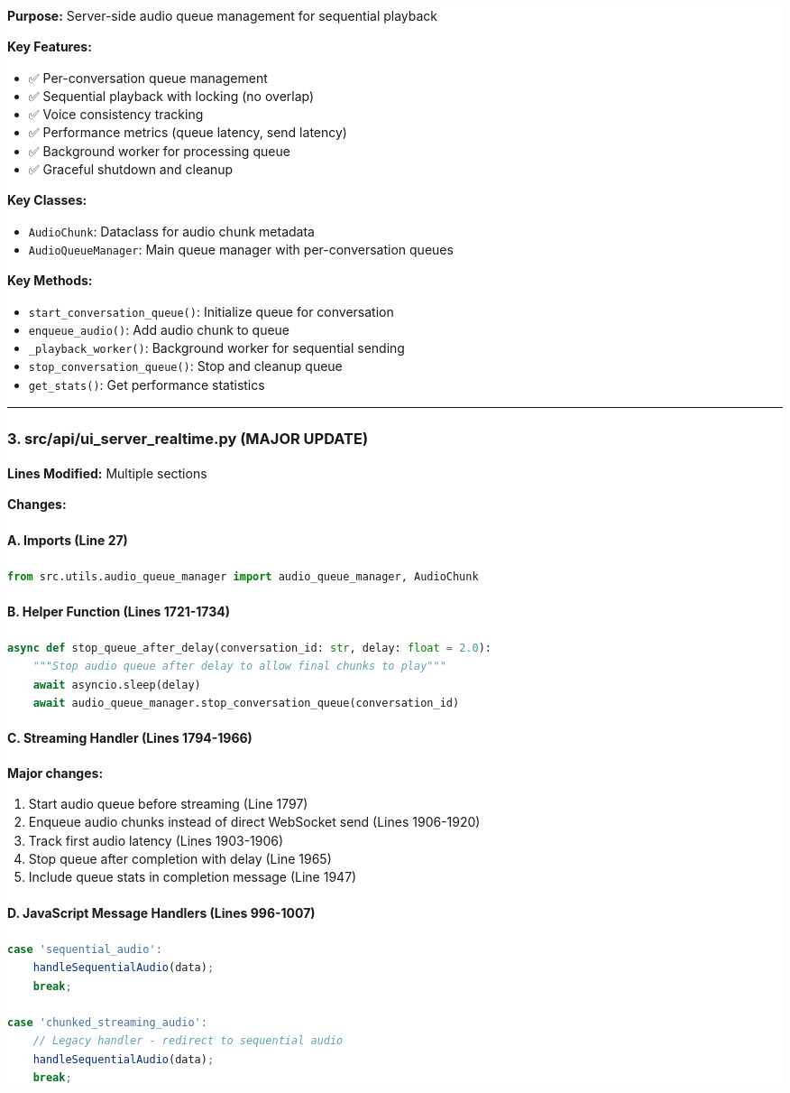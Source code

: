 **Purpose:** Server-side audio queue management for sequential playback

**Key Features:**
- ✅ Per-conversation queue management
- ✅ Sequential playback with locking (no overlap)
- ✅ Voice consistency tracking
- ✅ Performance metrics (queue latency, send latency)
- ✅ Background worker for processing queue
- ✅ Graceful shutdown and cleanup

**Key Classes:**
- `AudioChunk`: Dataclass for audio chunk metadata
- `AudioQueueManager`: Main queue manager with per-conversation queues

**Key Methods:**
- `start_conversation_queue()`: Initialize queue for conversation
- `enqueue_audio()`: Add audio chunk to queue
- `_playback_worker()`: Background worker for sequential sending
- `stop_conversation_queue()`: Stop and cleanup queue
- `get_stats()`: Get performance statistics

---

### 3. **src/api/ui_server_realtime.py** (MAJOR UPDATE)
**Lines Modified:** Multiple sections

**Changes:**

#### A. Imports (Line 27)
```python
from src.utils.audio_queue_manager import audio_queue_manager, AudioChunk
```

#### B. Helper Function (Lines 1721-1734)
```python
async def stop_queue_after_delay(conversation_id: str, delay: float = 2.0):
    """Stop audio queue after delay to allow final chunks to play"""
    await asyncio.sleep(delay)
    await audio_queue_manager.stop_conversation_queue(conversation_id)
```

#### C. Streaming Handler (Lines 1794-1966)
**Major changes:**
1. Start audio queue before streaming (Line 1797)
2. Enqueue audio chunks instead of direct WebSocket send (Lines 1906-1920)
3. Track first audio latency (Lines 1903-1906)
4. Stop queue after completion with delay (Line 1965)
5. Include queue stats in completion message (Line 1947)

#### D. JavaScript Message Handlers (Lines 996-1007)
```javascript
case 'sequential_audio':
    handleSequentialAudio(data);
    break;

case 'chunked_streaming_audio':
    // Legacy handler - redirect to sequential audio
    handleSequentialAudio(data);
    break;
```
